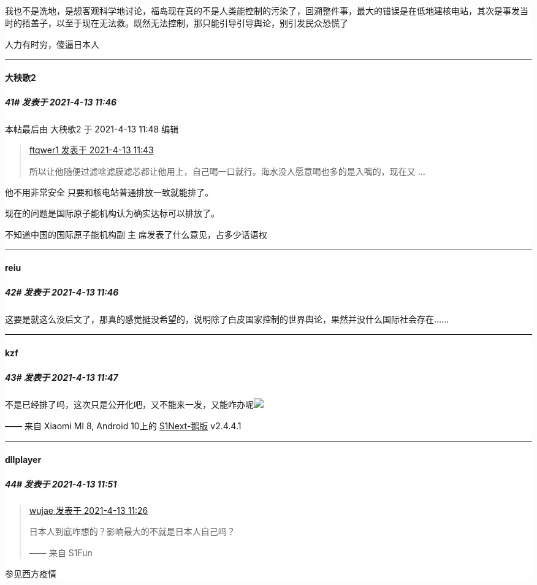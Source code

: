 我也不是洗地，是想客观科学地讨论，福岛现在真的不是人类能控制的污染了，回溯整件事，最大的错误是在低地建核电站，其次是事发当时的捂盖子，以至于现在无法救。既然无法控制，那只能引导引导舆论，别引发民众恐慌了

人力有时穷，傻逼日本人


-----

####  大秧歌2  
##### 41#       发表于 2021-4-13 11:46


 本帖最后由 大秧歌2 于 2021-4-13 11:48 编辑 
<blockquote><a href="httphttps://bbs.saraba1st.com/2b/forum.php?mod=redirect&amp;goto=findpost&amp;pid=50921989&amp;ptid=1998734" target="_blank">ftqwer1 发表于 2021-4-13 11:43</a>

所以让他随便过滤啥滤膜滤芯都让他用上，自己喝一口就行。海水没人愿意喝也多的是入嘴的，现在又 ...</blockquote>
他不用非常安全 只要和核电站普通排放一致就能排了。

现在的问题是国际原子能机构认为确实达标可以排放了。

不知道中国的国际原子能机构副 主 席发表了什么意见，占多少话语权


-----

####  reiu  
##### 42#       发表于 2021-4-13 11:46


这要是就这么没后文了，那真的感觉挺没希望的，说明除了白皮国家控制的世界舆论，果然并没什么国际社会存在……


-----

####  kzf  
##### 43#       发表于 2021-4-13 11:47


不是已经排了吗，这次只是公开化吧，又不能来一发，又能咋办呢<img src="https://static.saraba1st.com/image/smiley/face2017/019.png" referrerpolicy="no-referrer">

—— 来自 Xiaomi MI 8, Android 10上的 [S1Next-鹅版](https://github.com/ykrank/S1-Next/releases) v2.4.4.1


-----

####  dllplayer  
##### 44#       发表于 2021-4-13 11:51


<blockquote><a href="httphttps://bbs.saraba1st.com/2b/forum.php?mod=redirect&amp;goto=findpost&amp;pid=50921762&amp;ptid=1998734" target="_blank">wujae 发表于 2021-4-13 11:26</a>

日本人到底咋想的？影响最大的不就是日本人自己吗？


—— 来自 S1Fun</blockquote>
参见西方疫情

